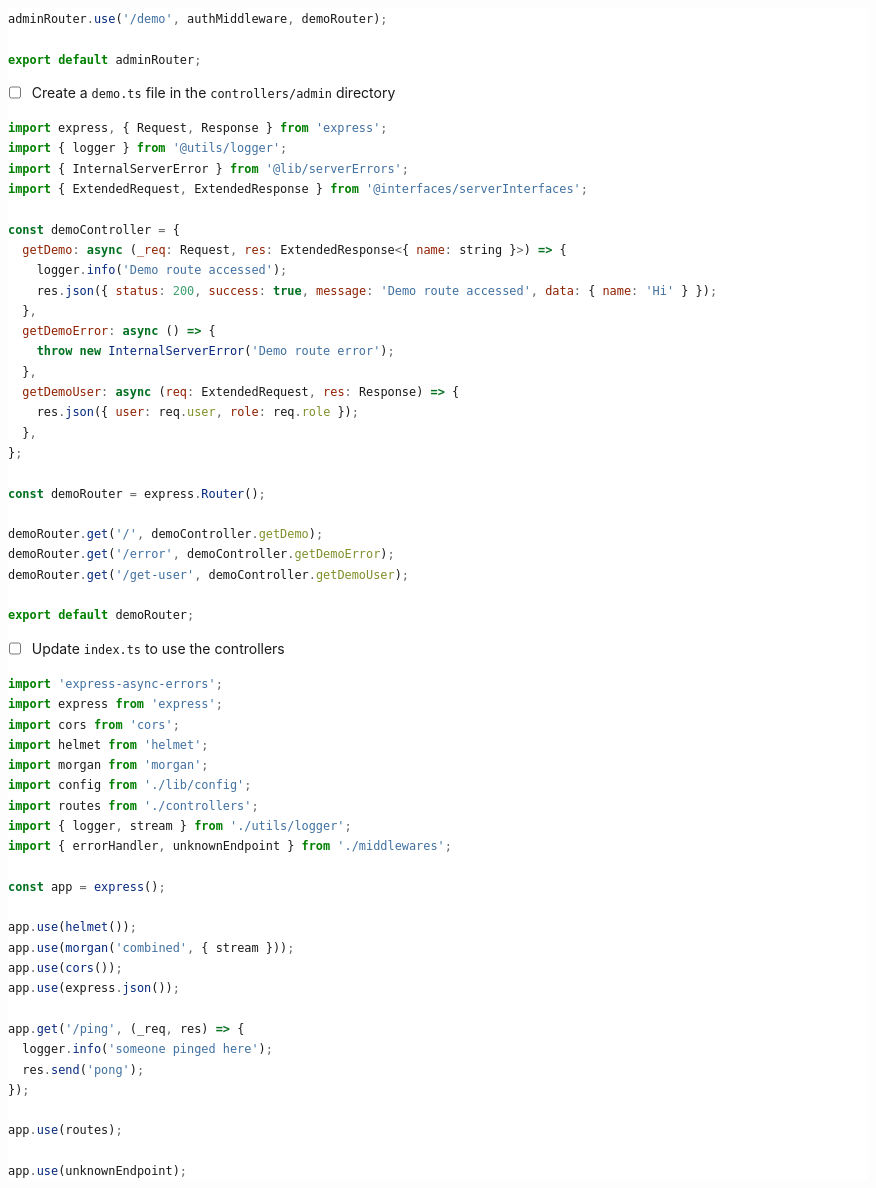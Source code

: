 ```jsx
adminRouter.use('/demo', authMiddleware, demoRouter);

export default adminRouter;

```

- [ ] Create a `demo.ts` file in the `controllers/admin` directory

```jsx
import express, { Request, Response } from 'express';
import { logger } from '@utils/logger';
import { InternalServerError } from '@lib/serverErrors';
import { ExtendedRequest, ExtendedResponse } from '@interfaces/serverInterfaces';

const demoController = {
  getDemo: async (_req: Request, res: ExtendedResponse<{ name: string }>) => {
    logger.info('Demo route accessed');
    res.json({ status: 200, success: true, message: 'Demo route accessed', data: { name: 'Hi' } });
  },
  getDemoError: async () => {
    throw new InternalServerError('Demo route error');
  },
  getDemoUser: async (req: ExtendedRequest, res: Response) => {
    res.json({ user: req.user, role: req.role });
  },
};

const demoRouter = express.Router();

demoRouter.get('/', demoController.getDemo);
demoRouter.get('/error', demoController.getDemoError);
demoRouter.get('/get-user', demoController.getDemoUser);

export default demoRouter;

```

- [ ] Update `index.ts` to use the controllers

```jsx
import 'express-async-errors';
import express from 'express';
import cors from 'cors';
import helmet from 'helmet';
import morgan from 'morgan';
import config from './lib/config';
import routes from './controllers';
import { logger, stream } from './utils/logger';
import { errorHandler, unknownEndpoint } from './middlewares';

const app = express();

app.use(helmet());
app.use(morgan('combined', { stream }));
app.use(cors());
app.use(express.json());

app.get('/ping', (_req, res) => {
  logger.info('someone pinged here');
  res.send('pong');
});

app.use(routes);

app.use(unknownEndpoint);
```